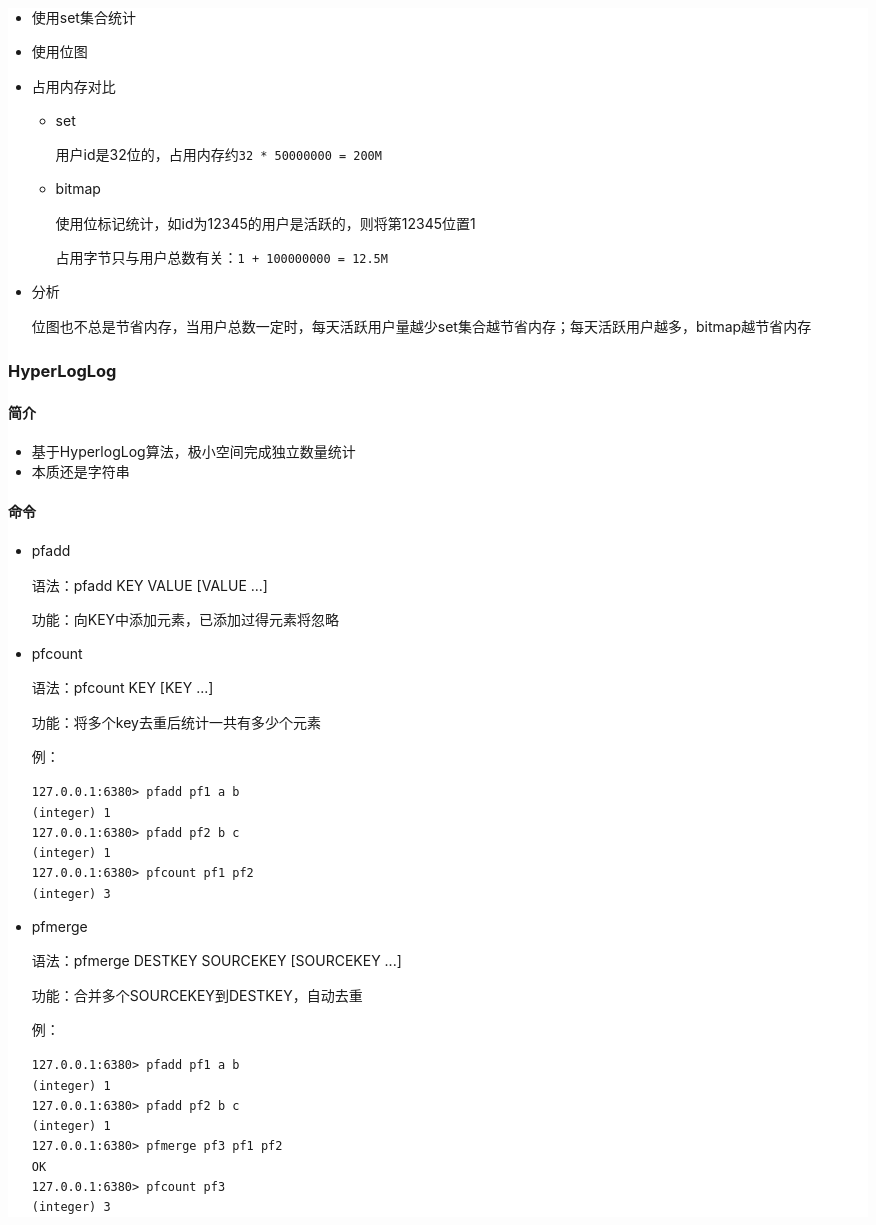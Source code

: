   + 使用set集合统计
  + 使用位图

+ 占用内存对比

  + set

    用户id是32位的，占用内存约`32 * 50000000 = 200M`

  + bitmap

    使用位标记统计，如id为12345的用户是活跃的，则将第12345位置1

    占用字节只与用户总数有关：`1 + 100000000 = 12.5M`

+ 分析

  ​	位图也不总是节省内存，当用户总数一定时，每天活跃用户量越少set集合越节省内存；每天活跃用户越多，bitmap越节省内存

### HyperLogLog

#### 简介

+ 基于HyperlogLog算法，极小空间完成独立数量统计
+ 本质还是字符串

#### 命令

+ pfadd

  语法：pfadd KEY VALUE [VALUE ...]

  功能：向KEY中添加元素，已添加过得元素将忽略

+ pfcount

  语法：pfcount KEY [KEY ...]

  功能：将多个key去重后统计一共有多少个元素

  例：

  ```shell
  127.0.0.1:6380> pfadd pf1 a b
  (integer) 1
  127.0.0.1:6380> pfadd pf2 b c
  (integer) 1
  127.0.0.1:6380> pfcount pf1 pf2
  (integer) 3
  ```

+ pfmerge

  语法：pfmerge DESTKEY SOURCEKEY [SOURCEKEY ...]

  功能：合并多个SOURCEKEY到DESTKEY，自动去重

  例：

  ```shell
  127.0.0.1:6380> pfadd pf1 a b
  (integer) 1
  127.0.0.1:6380> pfadd pf2 b c
  (integer) 1
  127.0.0.1:6380> pfmerge pf3 pf1 pf2
  OK
  127.0.0.1:6380> pfcount pf3
  (integer) 3
  ```
